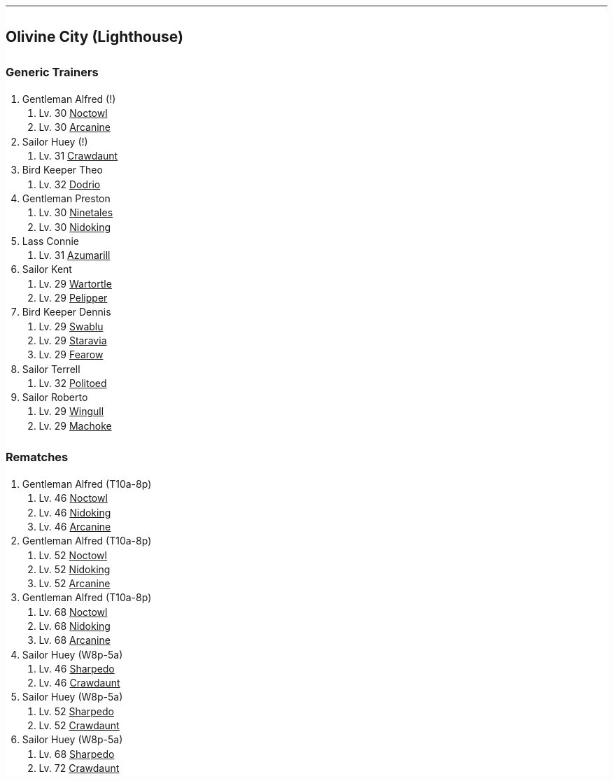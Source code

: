 
---

## Olivine City (Lighthouse)

<h3>Generic Trainers</h3>

1. Gentleman Alfred (!)
	1. Lv. 30 [Noctowl](../pokemon/noctowl.md/)
	2. Lv. 30 [Arcanine](../pokemon/arcanine.md/)
1. Sailor Huey (!)
	1. Lv. 31 [Crawdaunt](../pokemon/crawdaunt.md/)
1. Bird Keeper Theo
	1. Lv. 32 [Dodrio](../pokemon/dodrio.md/)
1. Gentleman Preston
	1. Lv. 30 [Ninetales](../pokemon/ninetales.md/)
	2. Lv. 30 [Nidoking](../pokemon/nidoking.md/)
1. Lass Connie
	1. Lv. 31 [Azumarill](../pokemon/azumarill.md/)
1. Sailor Kent
	1. Lv. 29 [Wartortle](../pokemon/wartortle.md/)
	2. Lv. 29 [Pelipper](../pokemon/pelipper.md/)
1. Bird Keeper Dennis
	1. Lv. 29 [Swablu](../pokemon/swablu.md/)
	2. Lv. 29 [Staravia](../pokemon/staravia.md/)
	3. Lv. 29 [Fearow](../pokemon/fearow.md/)
1. Sailor Terrell
	1. Lv. 32 [Politoed](../pokemon/politoed.md/)
1. Sailor Roberto
	1. Lv. 29 [Wingull](../pokemon/wingull.md/)
	2. Lv. 29 [Machoke](../pokemon/machoke.md/)

<h3>Rematches</h3>

1. Gentleman Alfred (T10a-8p)
	1. Lv. 46 [Noctowl](../pokemon/noctowl.md/)
	2. Lv. 46 [Nidoking](../pokemon/nidoking.md/)
	3. Lv. 46 [Arcanine](../pokemon/arcanine.md/)
1. Gentleman Alfred (T10a-8p)
	1. Lv. 52 [Noctowl](../pokemon/noctowl.md/)
	2. Lv. 52 [Nidoking](../pokemon/nidoking.md/)
	3. Lv. 52 [Arcanine](../pokemon/arcanine.md/)
1. Gentleman Alfred (T10a-8p)
	1. Lv. 68 [Noctowl](../pokemon/noctowl.md/)
	2. Lv. 68 [Nidoking](../pokemon/nidoking.md/)
	3. Lv. 68 [Arcanine](../pokemon/arcanine.md/)
1. Sailor Huey (W8p-5a)
	1. Lv. 46 [Sharpedo](../pokemon/sharpedo.md/)
	2. Lv. 46 [Crawdaunt](../pokemon/crawdaunt.md/)
1. Sailor Huey (W8p-5a)
	1. Lv. 52 [Sharpedo](../pokemon/sharpedo.md/)
	2. Lv. 52 [Crawdaunt](../pokemon/crawdaunt.md/)
1. Sailor Huey (W8p-5a)
	1. Lv. 68 [Sharpedo](../pokemon/sharpedo.md/)
	2. Lv. 72 [Crawdaunt](../pokemon/crawdaunt.md/)
